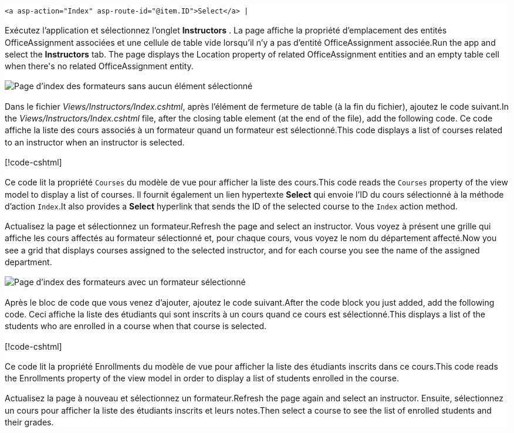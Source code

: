   ```cshtml
  <a asp-action="Index" asp-route-id="@item.ID">Select</a> |
  ```

<span data-ttu-id="f9a8c-233">Exécutez l’application et sélectionnez l’onglet **Instructors** . La page affiche la propriété d’emplacement des entités OfficeAssignment associées et une cellule de table vide lorsqu’il n’y a pas d’entité OfficeAssignment associée.</span><span class="sxs-lookup"><span data-stu-id="f9a8c-233">Run the app and select the **Instructors** tab. The page displays the Location property of related OfficeAssignment entities and an empty table cell when there's no related OfficeAssignment entity.</span></span>

![Page d’index des formateurs sans aucun élément sélectionné](read-related-data/_static/instructors-index-no-selection.png)

<span data-ttu-id="f9a8c-235">Dans le fichier *Views/Instructors/Index.cshtml*, après l’élément de fermeture de table (à la fin du fichier), ajoutez le code suivant.</span><span class="sxs-lookup"><span data-stu-id="f9a8c-235">In the *Views/Instructors/Index.cshtml* file, after the closing table element (at the end of the file), add the following code.</span></span> <span data-ttu-id="f9a8c-236">Ce code affiche la liste des cours associés à un formateur quand un formateur est sélectionné.</span><span class="sxs-lookup"><span data-stu-id="f9a8c-236">This code displays a list of courses related to an instructor when an instructor is selected.</span></span>

[!code-cshtml[](intro/samples/cu/Views/Instructors/Index1.cshtml?range=63-98)]

<span data-ttu-id="f9a8c-237">Ce code lit la propriété `Courses` du modèle de vue pour afficher la liste des cours.</span><span class="sxs-lookup"><span data-stu-id="f9a8c-237">This code reads the `Courses` property of the view model to display a list of courses.</span></span> <span data-ttu-id="f9a8c-238">Il fournit également un lien hypertexte **Select** qui envoie l’ID du cours sélectionné à la méthode d’action `Index`.</span><span class="sxs-lookup"><span data-stu-id="f9a8c-238">It also provides a **Select** hyperlink that sends the ID of the selected course to the `Index` action method.</span></span>

<span data-ttu-id="f9a8c-239">Actualisez la page et sélectionnez un formateur.</span><span class="sxs-lookup"><span data-stu-id="f9a8c-239">Refresh the page and select an instructor.</span></span> <span data-ttu-id="f9a8c-240">Vous voyez à présent une grille qui affiche les cours affectés au formateur sélectionné et, pour chaque cours, vous voyez le nom du département affecté.</span><span class="sxs-lookup"><span data-stu-id="f9a8c-240">Now you see a grid that displays courses assigned to the selected instructor, and for each course you see the name of the assigned department.</span></span>

![Page d’index des formateurs avec un formateur sélectionné](read-related-data/_static/instructors-index-instructor-selected.png)

<span data-ttu-id="f9a8c-242">Après le bloc de code que vous venez d’ajouter, ajoutez le code suivant.</span><span class="sxs-lookup"><span data-stu-id="f9a8c-242">After the code block you just added, add the following code.</span></span> <span data-ttu-id="f9a8c-243">Ceci affiche la liste des étudiants qui sont inscrits à un cours quand ce cours est sélectionné.</span><span class="sxs-lookup"><span data-stu-id="f9a8c-243">This displays a list of the students who are enrolled in a course when that course is selected.</span></span>

[!code-cshtml[](intro/samples/cu/Views/Instructors/Index1.cshtml?range=103-125)]

<span data-ttu-id="f9a8c-244">Ce code lit la propriété Enrollments du modèle de vue pour afficher la liste des étudiants inscrits dans ce cours.</span><span class="sxs-lookup"><span data-stu-id="f9a8c-244">This code reads the Enrollments property of the view model in order to display a list of students enrolled in the course.</span></span>

<span data-ttu-id="f9a8c-245">Actualisez la page à nouveau et sélectionnez un formateur.</span><span class="sxs-lookup"><span data-stu-id="f9a8c-245">Refresh the page again and select an instructor.</span></span> <span data-ttu-id="f9a8c-246">Ensuite, sélectionnez un cours pour afficher la liste des étudiants inscrits et leurs notes.</span><span class="sxs-lookup"><span data-stu-id="f9a8c-246">Then select a course to see the list of enrolled students and their grades.</span></span>
